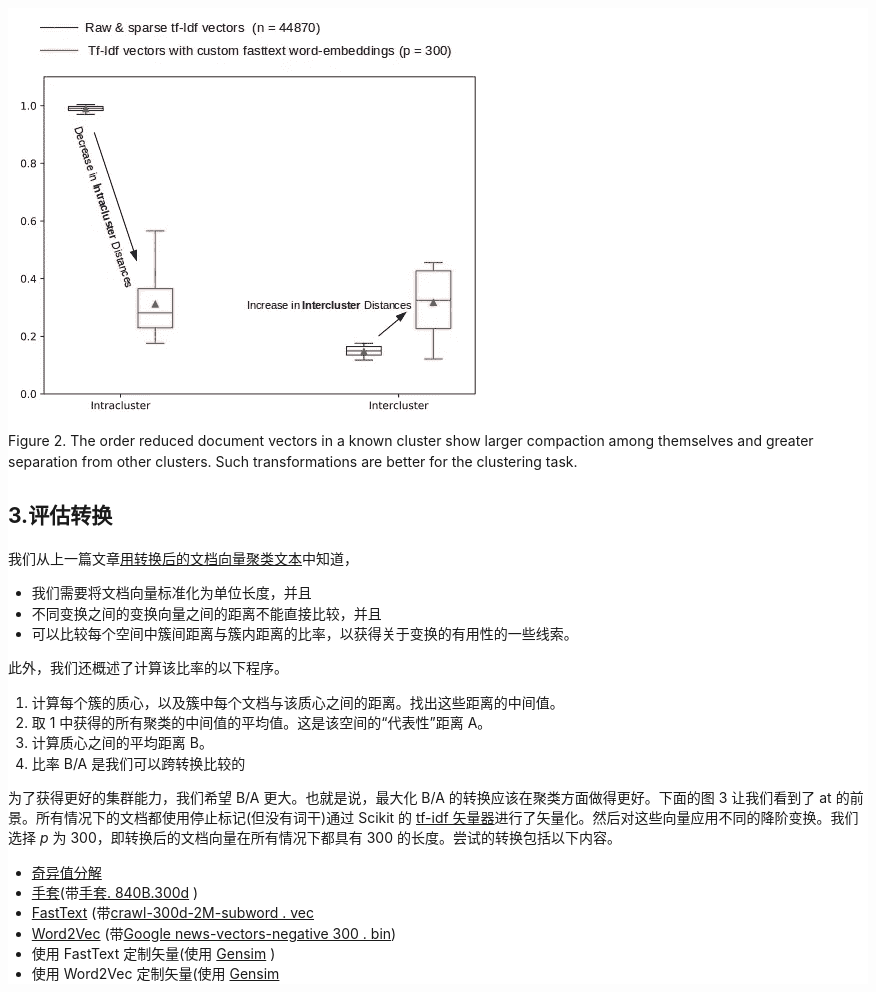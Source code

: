 ![](img/272e855a171f82578a55e27c0e984fdc.png)

Figure 2\. The order reduced document vectors in a known cluster show larger compaction among themselves and greater separation from other clusters. Such transformations are better for the clustering task.

## 3.评估转换

我们从上一篇文章[用转换后的文档向量聚类文本](http://xplordat.com/2018/11/26/clustering-text-with-transformed-document-vectors/)中知道，

*   我们需要将文档向量标准化为单位长度，并且
*   不同变换之间的变换向量之间的距离不能直接比较，并且
*   可以比较每个空间中簇间距离与簇内距离的比率，以获得关于变换的有用性的一些线索。

此外，我们还概述了计算该比率的以下程序。

1.  计算每个簇的质心，以及簇中每个文档与该质心之间的距离。找出这些距离的中间值。
2.  取 1 中获得的所有聚类的中间值的平均值。这是该空间的“代表性”距离 A。
3.  计算质心之间的平均距离 B。
4.  比率 B/A 是我们可以跨转换比较的

为了获得更好的集群能力，我们希望 B/A 更大。也就是说，最大化 B/A 的转换应该在聚类方面做得更好。下面的图 3 让我们看到了 at 的前景。所有情况下的文档都使用停止标记(但没有词干)通过 Scikit 的 [tf-idf 矢量器](https://scikit-learn.org/stable/modules/generated/sklearn.feature_extraction.text.TfidfVectorizer.html)进行了矢量化。然后对这些向量应用不同的降阶变换。我们选择 *p* 为 300，即转换后的文档向量在所有情况下都具有 300 的长度。尝试的转换包括以下内容。

*   [奇异值分解](https://scikit-learn.org/stable/modules/generated/sklearn.decomposition.TruncatedSVD.html)
*   [手套](https://github.com/stanfordnlp/GloVe)(带[手套. 840B.300d](http://nlp.stanford.edu/data/wordvecs/glove.840B.300d.zip) )
*   [FastText](https://fasttext.cc/) (带[crawl-300d-2M-subword . vec](https://s3-us-west-1.amazonaws.com/fasttext-vectors/crawl-300d-2M-subword.zip)
*   [Word2Vec](https://arxiv.org/abs/1301.3781) (带[Google news-vectors-negative 300 . bin](https://drive.google.com/file/d/0B7XkCwpI5KDYNlNUTTlSS21pQmM/edit?usp=sharing))
*   使用 FastText 定制矢量(使用 [Gensim](https://radimrehurek.com/gensim/index.html) )
*   使用 Word2Vec 定制矢量(使用 [Gensim](https://radimrehurek.com/gensim/index.html)
